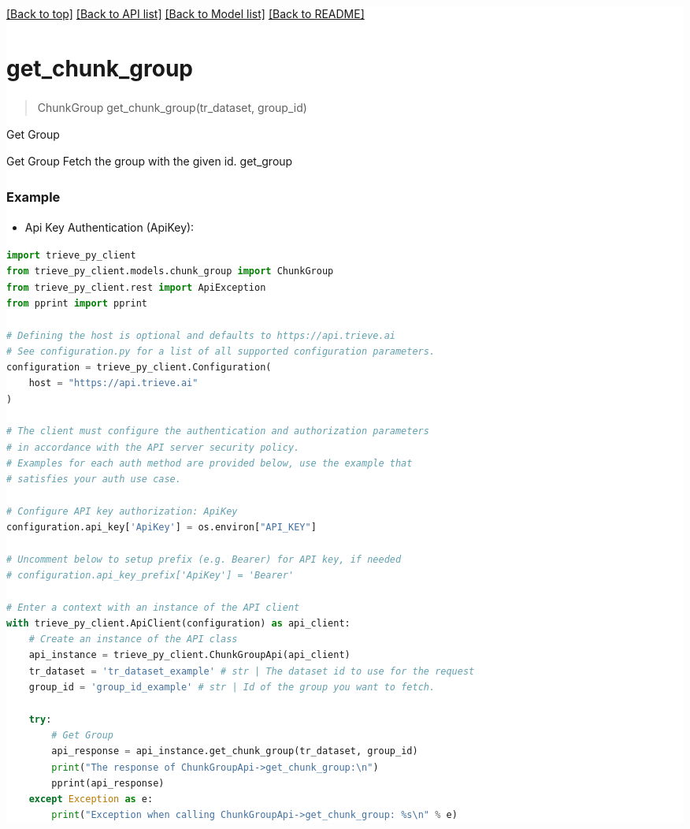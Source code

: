 [[Back to top]](#) [[Back to API list]](../README.md#documentation-for-api-endpoints) [[Back to Model list]](../README.md#documentation-for-models) [[Back to README]](../README.md)

# **get_chunk_group**
> ChunkGroup get_chunk_group(tr_dataset, group_id)

Get Group

Get Group  Fetch the group with the given id. get_group

### Example

* Api Key Authentication (ApiKey):

```python
import trieve_py_client
from trieve_py_client.models.chunk_group import ChunkGroup
from trieve_py_client.rest import ApiException
from pprint import pprint

# Defining the host is optional and defaults to https://api.trieve.ai
# See configuration.py for a list of all supported configuration parameters.
configuration = trieve_py_client.Configuration(
    host = "https://api.trieve.ai"
)

# The client must configure the authentication and authorization parameters
# in accordance with the API server security policy.
# Examples for each auth method are provided below, use the example that
# satisfies your auth use case.

# Configure API key authorization: ApiKey
configuration.api_key['ApiKey'] = os.environ["API_KEY"]

# Uncomment below to setup prefix (e.g. Bearer) for API key, if needed
# configuration.api_key_prefix['ApiKey'] = 'Bearer'

# Enter a context with an instance of the API client
with trieve_py_client.ApiClient(configuration) as api_client:
    # Create an instance of the API class
    api_instance = trieve_py_client.ChunkGroupApi(api_client)
    tr_dataset = 'tr_dataset_example' # str | The dataset id to use for the request
    group_id = 'group_id_example' # str | Id of the group you want to fetch.

    try:
        # Get Group
        api_response = api_instance.get_chunk_group(tr_dataset, group_id)
        print("The response of ChunkGroupApi->get_chunk_group:\n")
        pprint(api_response)
    except Exception as e:
        print("Exception when calling ChunkGroupApi->get_chunk_group: %s\n" % e)
```
